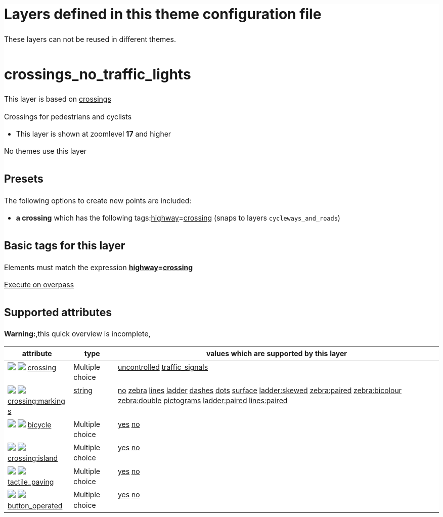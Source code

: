 # Layers defined in this theme configuration file
These layers can not be reused in different themes.
# crossings_no_traffic_lights

This layer is based on [crossings](../Layers/crossings.md)

Crossings for pedestrians and cyclists

 - This layer is shown at zoomlevel **17** and higher

No themes use this layer

## Presets

The following options to create new points are included:

 - **a crossing** which has the following tags:<a href='https://wiki.openstreetmap.org/wiki/Key:highway' target='_blank'>highway</a>=<a href='https://wiki.openstreetmap.org/wiki/Tag:highway%3Dcrossing' target='_blank'>crossing</a> (snaps to layers `cycleways_and_roads`)

## Basic tags for this layer

Elements must match the expression **<a href='https://wiki.openstreetmap.org/wiki/Key:highway' target='_blank'>highway</a>=<a href='https://wiki.openstreetmap.org/wiki/Tag:highway%3Dcrossing' target='_blank'>crossing</a>**

[Execute on overpass](http://overpass-turbo.eu/?Q=%5Bout%3Ajson%5D%5Btimeout%3A90%5D%3B%28%20%20%20%20nwr%5B%22highway%22%3D%22crossing%22%5D%28%7B%7Bbbox%7D%7D%29%3B%0A%29%3Bout%20body%3B%3E%3Bout%20skel%20qt%3B)

## Supported attributes

**Warning:**,this quick overview is incomplete,

| attribute | type | values which are supported by this layer |
-----|-----|----- |
| <a target="_blank" href='https://taginfo.openstreetmap.org/keys/crossing#values'><img src='https://mapcomplete.org/assets/svg/search.svg' height='18px'></a> <a target="_blank" href='https://taghistory.raifer.tech/?#***/crossing/'><img src='https://mapcomplete.org/assets/svg/statistics.svg' height='18px'></a> [crossing](https://wiki.openstreetmap.org/wiki/Key:crossing) | Multiple choice | [uncontrolled](https://wiki.openstreetmap.org/wiki/Tag:crossing%3Duncontrolled) [traffic_signals](https://wiki.openstreetmap.org/wiki/Tag:crossing%3Dtraffic_signals) |
| <a target="_blank" href='https://taginfo.openstreetmap.org/keys/crossing:markings#values'><img src='https://mapcomplete.org/assets/svg/search.svg' height='18px'></a> <a target="_blank" href='https://taghistory.raifer.tech/?#***/crossing%3Amarkings/'><img src='https://mapcomplete.org/assets/svg/statistics.svg' height='18px'></a> [crossing:markings](https://wiki.openstreetmap.org/wiki/Key:crossing:markings) | [string](../SpecialInputElements.md#string) | [no](https://wiki.openstreetmap.org/wiki/Tag:crossing:markings%3Dno) [zebra](https://wiki.openstreetmap.org/wiki/Tag:crossing:markings%3Dzebra) [lines](https://wiki.openstreetmap.org/wiki/Tag:crossing:markings%3Dlines) [ladder](https://wiki.openstreetmap.org/wiki/Tag:crossing:markings%3Dladder) [dashes](https://wiki.openstreetmap.org/wiki/Tag:crossing:markings%3Ddashes) [dots](https://wiki.openstreetmap.org/wiki/Tag:crossing:markings%3Ddots) [surface](https://wiki.openstreetmap.org/wiki/Tag:crossing:markings%3Dsurface) [ladder:skewed](https://wiki.openstreetmap.org/wiki/Tag:crossing:markings%3Dladder:skewed) [zebra:paired](https://wiki.openstreetmap.org/wiki/Tag:crossing:markings%3Dzebra:paired) [zebra:bicolour](https://wiki.openstreetmap.org/wiki/Tag:crossing:markings%3Dzebra:bicolour) [zebra:double](https://wiki.openstreetmap.org/wiki/Tag:crossing:markings%3Dzebra:double) [pictograms](https://wiki.openstreetmap.org/wiki/Tag:crossing:markings%3Dpictograms) [ladder:paired](https://wiki.openstreetmap.org/wiki/Tag:crossing:markings%3Dladder:paired) [lines:paired](https://wiki.openstreetmap.org/wiki/Tag:crossing:markings%3Dlines:paired) |
| <a target="_blank" href='https://taginfo.openstreetmap.org/keys/bicycle#values'><img src='https://mapcomplete.org/assets/svg/search.svg' height='18px'></a> <a target="_blank" href='https://taghistory.raifer.tech/?#***/bicycle/'><img src='https://mapcomplete.org/assets/svg/statistics.svg' height='18px'></a> [bicycle](https://wiki.openstreetmap.org/wiki/Key:bicycle) | Multiple choice | [yes](https://wiki.openstreetmap.org/wiki/Tag:bicycle%3Dyes) [no](https://wiki.openstreetmap.org/wiki/Tag:bicycle%3Dno) |
| <a target="_blank" href='https://taginfo.openstreetmap.org/keys/crossing:island#values'><img src='https://mapcomplete.org/assets/svg/search.svg' height='18px'></a> <a target="_blank" href='https://taghistory.raifer.tech/?#***/crossing%3Aisland/'><img src='https://mapcomplete.org/assets/svg/statistics.svg' height='18px'></a> [crossing:island](https://wiki.openstreetmap.org/wiki/Key:crossing:island) | Multiple choice | [yes](https://wiki.openstreetmap.org/wiki/Tag:crossing:island%3Dyes) [no](https://wiki.openstreetmap.org/wiki/Tag:crossing:island%3Dno) |
| <a target="_blank" href='https://taginfo.openstreetmap.org/keys/tactile_paving#values'><img src='https://mapcomplete.org/assets/svg/search.svg' height='18px'></a> <a target="_blank" href='https://taghistory.raifer.tech/?#***/tactile_paving/'><img src='https://mapcomplete.org/assets/svg/statistics.svg' height='18px'></a> [tactile_paving](https://wiki.openstreetmap.org/wiki/Key:tactile_paving) | Multiple choice | [yes](https://wiki.openstreetmap.org/wiki/Tag:tactile_paving%3Dyes) [no](https://wiki.openstreetmap.org/wiki/Tag:tactile_paving%3Dno) |
| <a target="_blank" href='https://taginfo.openstreetmap.org/keys/button_operated#values'><img src='https://mapcomplete.org/assets/svg/search.svg' height='18px'></a> <a target="_blank" href='https://taghistory.raifer.tech/?#***/button_operated/'><img src='https://mapcomplete.org/assets/svg/statistics.svg' height='18px'></a> [button_operated](https://wiki.openstreetmap.org/wiki/Key:button_operated) | Multiple choice | [yes](https://wiki.openstreetmap.org/wiki/Tag:button_operated%3Dyes) [no](https://wiki.openstreetmap.org/wiki/Tag:button_operated%3Dno) |